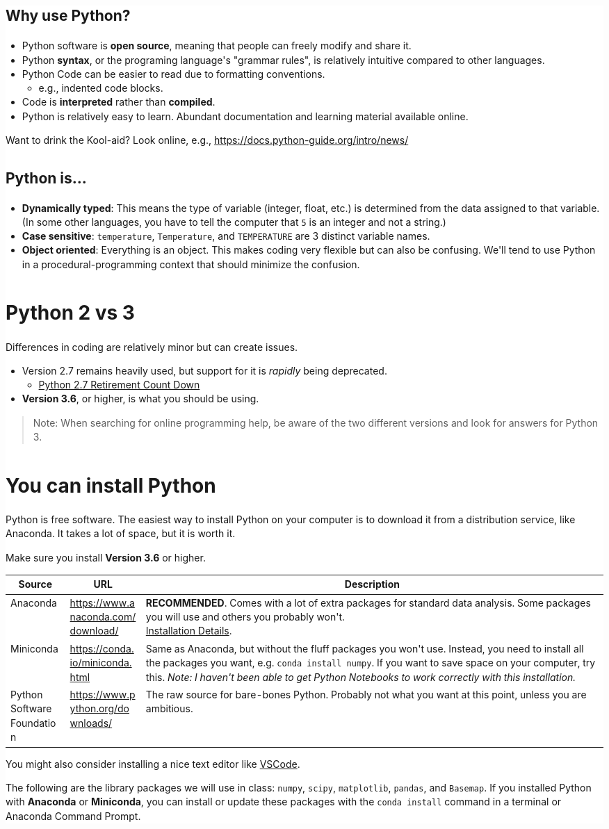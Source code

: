 
## Why use Python?
- Python software is **open source**, meaning that people can freely modify and share it.
- Python **syntax**, or the programing language's "grammar rules", is relatively intuitive compared to other languages. 
- Python Code can be easier to read due to formatting conventions. 
    - e.g., indented code blocks.
- Code is **interpreted** rather than **compiled**.
- Python is relatively easy to learn. Abundant documentation and learning material available online.

Want to drink the Kool-aid? Look online, e.g., https://docs.python-guide.org/intro/news/

## Python is...

- **Dynamically typed**: This means the type of variable (integer, float, etc.) is determined from the data assigned to that variable. (In some other languages, you have to tell the computer that `5` is an integer and not a string.)
- **Case sensitive**: `temperature`, `Temperature`, and `TEMPERATURE` are 3 distinct variable names.
- **Object oriented**: Everything is an object. This makes coding very flexible but can also be confusing. We'll tend to use Python in a procedural-programming context that should minimize the confusion.

# Python 2 vs 3
Differences in coding are relatively minor but can create issues.
- Version 2.7 remains heavily used, but support for it is _rapidly_ being deprecated.
    - [Python 2.7 Retirement Count Down](https://pythonclock.org/)
- **Version 3.6**, or higher, is what you should be using.

> Note: When searching for online programming help, be aware of the two different versions and look for answers for Python 3.

# You can install Python
Python is free software. The easiest way to install Python on your computer is to download it from a distribution service, like Anaconda. It takes a lot of space, but it is worth it.

Make sure you install **Version 3.6** or higher.

|Source|URL|Description|
|--|--|--|
|Anaconda|https://www.anaconda.com/download/| **RECOMMENDED**. Comes with a lot of extra packages for standard data analysis. Some packages you will use and others you probably won't.<br>[Installation Details](https://github.com/johnhorel/ATMOS_5020_2018/blob/master/supplimental_docs/install_anaconda_windows.md).|
|Miniconda|https://conda.io/miniconda.html| Same as Anaconda, but without the fluff packages you won't use. Instead, you need to install all the packages you want, e.g. `conda install numpy`. If you want to save space on your computer, try this. _Note: I haven't been able to get Python Notebooks to work correctly with this installation._|
|Python Software Foundation |https://www.python.org/downloads/|The raw source for bare-bones Python. Probably not what you want at this point, unless you are ambitious.|

You might also consider installing a nice text editor like [VSCode](https://code.visualstudio.com/).

The following are the library packages we will use in class: `numpy`, `scipy`, `matplotlib`, `pandas`, and `Basemap`. If you installed Python with **Anaconda** or **Miniconda**, you can install or update these packages with the `conda install` command in a terminal or Anaconda Command Prompt.
